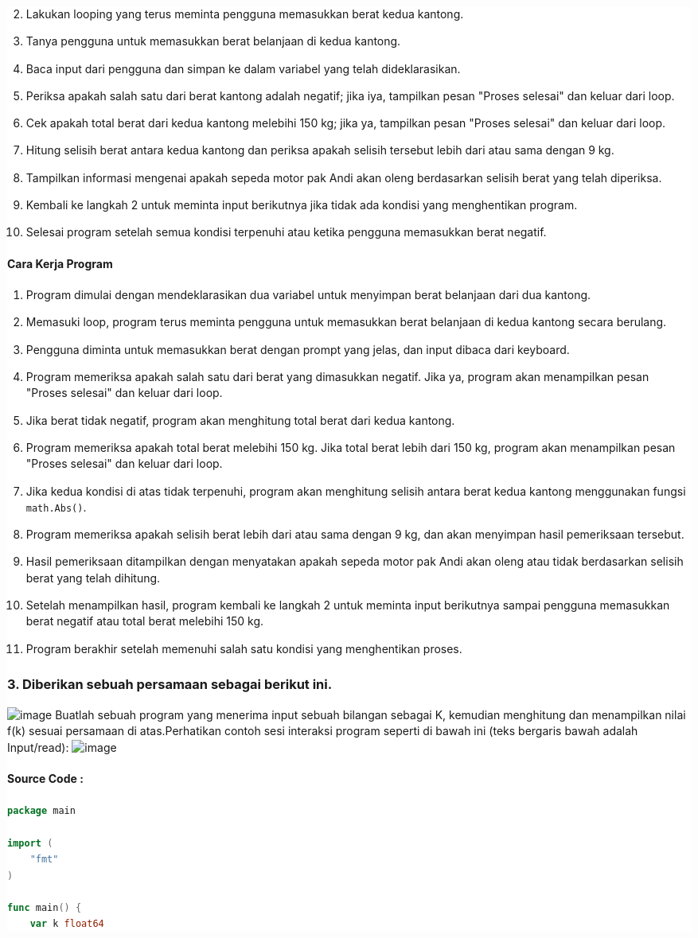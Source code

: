 2. Lakukan looping yang terus meminta pengguna memasukkan berat kedua kantong.

3. Tanya pengguna untuk memasukkan berat belanjaan di kedua kantong.

4. Baca input dari pengguna dan simpan ke dalam variabel yang telah dideklarasikan.

5. Periksa apakah salah satu dari berat kantong adalah negatif; jika iya, tampilkan pesan "Proses selesai" dan keluar dari loop.

6. Cek apakah total berat dari kedua kantong melebihi 150 kg; jika ya, tampilkan pesan "Proses selesai" dan keluar dari loop.

7. Hitung selisih berat antara kedua kantong dan periksa apakah selisih tersebut lebih dari atau sama dengan 9 kg.

8. Tampilkan informasi mengenai apakah sepeda motor pak Andi akan oleng berdasarkan selisih berat yang telah diperiksa.

9. Kembali ke langkah 2 untuk meminta input berikutnya jika tidak ada kondisi yang menghentikan program.

10. Selesai program setelah semua kondisi terpenuhi atau ketika pengguna memasukkan berat negatif.
#### Cara Kerja Program
1. Program dimulai dengan mendeklarasikan dua variabel untuk menyimpan berat belanjaan dari dua kantong.

2. Memasuki loop, program terus meminta pengguna untuk memasukkan berat belanjaan di kedua kantong secara berulang.

3. Pengguna diminta untuk memasukkan berat dengan prompt yang jelas, dan input dibaca dari keyboard.

4. Program memeriksa apakah salah satu dari berat yang dimasukkan negatif. Jika ya, program akan menampilkan pesan "Proses selesai" dan keluar dari loop.

5. Jika berat tidak negatif, program akan menghitung total berat dari kedua kantong.

6. Program memeriksa apakah total berat melebihi 150 kg. Jika total berat lebih dari 150 kg, program akan menampilkan pesan "Proses selesai" dan keluar dari loop.

7. Jika kedua kondisi di atas tidak terpenuhi, program akan menghitung selisih antara berat kedua kantong menggunakan fungsi `math.Abs()`.

8. Program memeriksa apakah selisih berat lebih dari atau sama dengan 9 kg, dan akan menyimpan hasil pemeriksaan tersebut.

9. Hasil pemeriksaan ditampilkan dengan menyatakan apakah sepeda motor pak Andi akan oleng atau tidak berdasarkan selisih berat yang telah dihitung.

10. Setelah menampilkan hasil, program kembali ke langkah 2 untuk meminta input berikutnya sampai pengguna memasukkan berat negatif atau total berat melebihi 150 kg.

11. Program berakhir setelah memenuhi salah satu kondisi yang menghentikan proses.

### 3. Diberikan sebuah persamaan sebagai berikut ini.
![image](https://github.com/user-attachments/assets/e9a89161-6c4d-44bd-9ab4-9ce781bda6fc)
Buatlah sebuah program yang menerima input sebuah bilangan sebagai K, kemudian menghitung dan menampilkan nilai f(k) sesuai persamaan di atas.Perhatikan contoh sesi interaksi program seperti di bawah ini (teks bergaris bawah adalah Input/read):
![image](https://github.com/user-attachments/assets/155a16fb-257b-4c44-8baa-6059a980f7ac)
#### Source Code :
```go
package main

import (
	"fmt"
)

func main() {
	var k float64
```